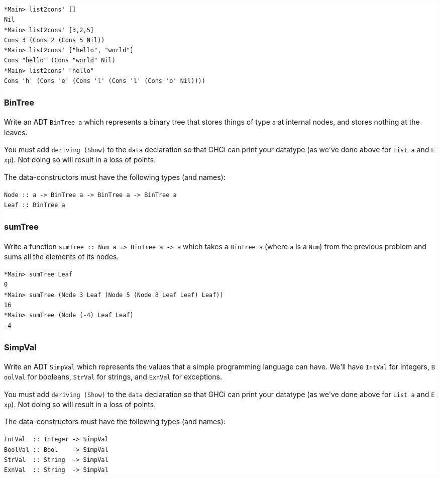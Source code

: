 ``` {.haskell}
*Main> list2cons' []
Nil
*Main> list2cons' [3,2,5]
Cons 3 (Cons 2 (Cons 5 Nil))
*Main> list2cons' ["hello", "world"]
Cons "hello" (Cons "world" Nil)
*Main> list2cons' "hello"
Cons 'h' (Cons 'e' (Cons 'l' (Cons 'l' (Cons 'o' Nil))))
```

### BinTree

Write an ADT `BinTree a` which represents a binary tree that stores things of
type `a` at internal nodes, and stores nothing at the leaves.

You must add `deriving (Show)` to the `data` declaration so that GHCi can print
your datatype (as we've done above for `List a` and `Exp`). Not doing so will
result in a loss of points.

The data-constructors must have the following types (and names):

``` {.haskell}
Node :: a -> BinTree a -> BinTree a -> BinTree a
Leaf :: BinTree a
```

### sumTree

Write a function `sumTree :: Num a => BinTree a -> a` which takes a `BinTree a`
(where `a` is a `Num`) from the previous problem and sums all the elements of
its nodes.

``` {.haskell}
*Main> sumTree Leaf
0
*Main> sumTree (Node 3 Leaf (Node 5 (Node 8 Leaf Leaf) Leaf))
16
*Main> sumTree (Node (-4) Leaf Leaf)
-4
```

### SimpVal

Write an ADT `SimpVal` which represents the values that a simple programming
language can have. We'll have `IntVal` for integers, `BoolVal` for booleans,
`StrVal` for strings, and `ExnVal` for exceptions.

You must add `deriving (Show)` to the `data` declaration so that GHCi can print
your datatype (as we've done above for `List a` and `Exp`). Not doing so will
result in a loss of points.

The data-constructors must have the following types (and names):

``` {.haskell}
IntVal  :: Integer -> SimpVal
BoolVal :: Bool    -> SimpVal
StrVal  :: String  -> SimpVal
ExnVal  :: String  -> SimpVal
```
